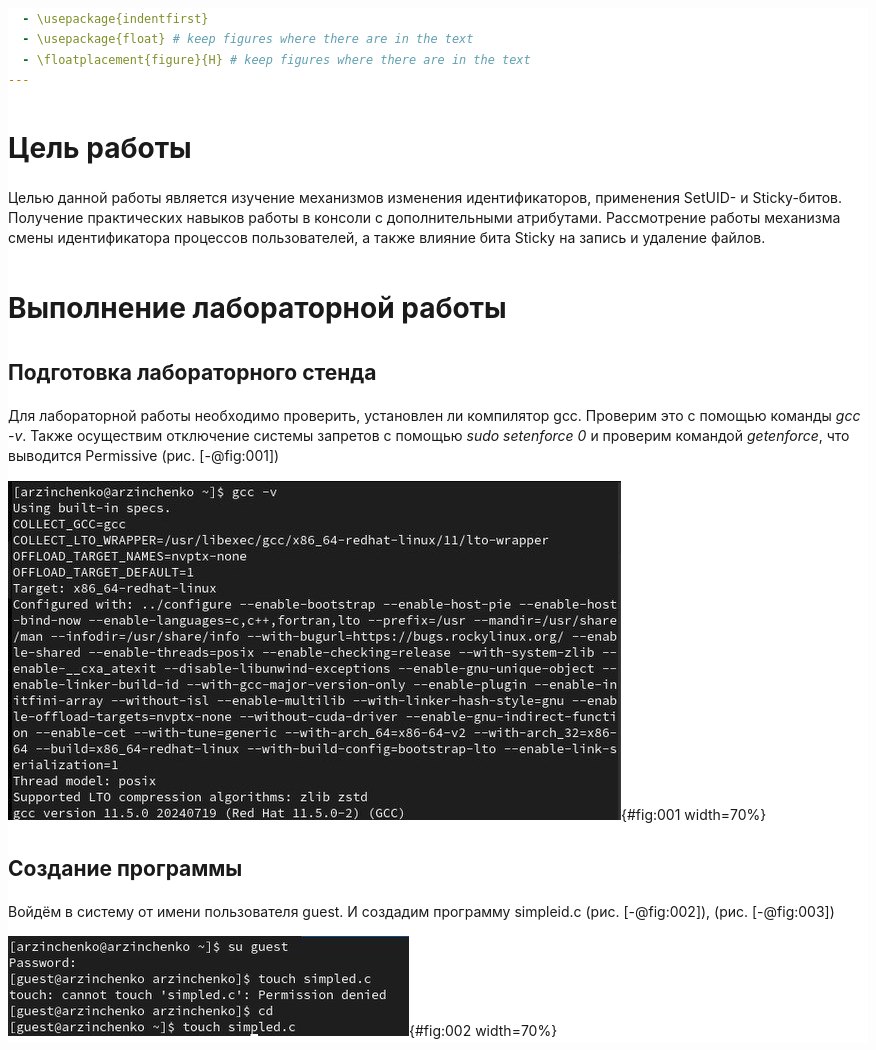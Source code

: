 ```yaml
  - \usepackage{indentfirst}
  - \usepackage{float} # keep figures where there are in the text
  - \floatplacement{figure}{H} # keep figures where there are in the text
---
```


# Цель работы

Целью данной работы является изучение механизмов изменения идентификаторов, применения SetUID- и Sticky-битов. Получение практических навыков работы в консоли с дополнительными атрибутами. Рассмотрение работы механизма смены идентификатора процессов пользователей, а также влияние бита
Sticky на запись и удаление файлов.

# Выполнение лабораторной работы

## Подготовка лабораторного стенда

Для лабораторной работы необходимо проверить, установлен ли компилятор gcc. Проверим это с помощью команды *gcc -v*. Также осуществим отключение системы запретов с помощью *sudo setenforce 0* и проверим командой *getenforce*, что выводится Permissive (рис. [-@fig:001])

![Подготовка к лабораторной работе](image/5.001.jpg){#fig:001 width=70%}

## Создание программы

Войдём в систему от имени пользователя guest. И создадим программу simpleid.c (рис. [-@fig:002]), (рис. [-@fig:003])

![Создание и открытие файла simpleid.c](image/5.002.jpg){#fig:002 width=70%}
